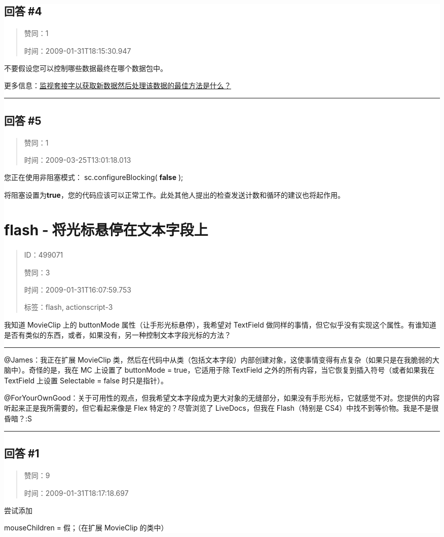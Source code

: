 ## 回答 #4

> 赞同：1
> 
> 时间：2009-01-31T18:15:30.947

不要假设您可以控制哪些数据最终在哪个数据包中。

更多信息：[监视套接字以获取新数据然后处理该数据的最佳方法是什么？](https://stackoverflow.com/questions/453609/whats-the-best-way-to-monitor-a-socket-for-new-data-and-then-process-that-data/453951#453951)

* * *

## 回答 #5

> 赞同：1
> 
> 时间：2009-03-25T13:01:18.013

您正在使用非阻塞模式： sc.configureBlocking( **false** );

将阻塞设置为**true**，您的代码应该可以正常工作。此处其他人提出的检查发送计数和循环的建议也将起作用。

# flash - 将光标悬停在文本字段上

> ID：499071
> 
> 赞同：3
> 
> 时间：2009-01-31T16:07:59.753
> 
> 标签：flash, actionscript-3

我知道 MovieClip 上的 buttonMode 属性（让手形光标悬停），我希望对 TextField 做同样的事情，但它似乎没有实现这个属性。有谁知道是否有类似的东西，或者，如果没有，另一种控制文本字段光标的方法？

* * *

@James：我正在扩展 MovieClip 类，然后在代码中从类（包括文本字段）内部创建对象，这使事情变得有点复杂（如果只是在我脆弱的大脑中）。奇怪的是，我在 MC 上设置了 buttonMode = true，它适用于除 TextField 之外的所有内容，当它恢复到插入符号（或者如果我在 TextField 上设置 Selectable = false 时只是指针）。

@ForYourOwnGood：关于可用性的观点，但我希望文本字段成为更大对象的无缝部分，如果没有手形光标，它就感觉不对。您提供的内容听起来正是我所需要的，但它看起来像是 Flex 特定的？尽管浏览了 LiveDocs，但我在 Flash（特别是 CS4）中找不到等价物。我是不是很昏暗？:S

* * *

## 回答 #1

> 赞同：9
> 
> 时间：2009-01-31T18:17:18.697

尝试添加

mouseChildren = 假；（在扩展 MovieClip 的类中）
